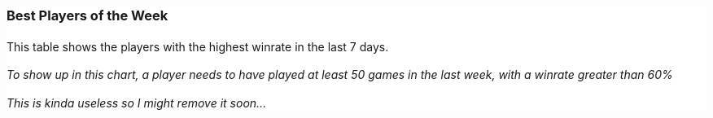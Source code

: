    <iframe src="/assets/meta-report/mr8/deck_codes.html" 
	width="100%"
        height="575px"   
	style="border:1px solid transparent">
   </iframe>

### Best Players of the Week

This table shows the players with the highest winrate in the last 7 days.

*To show up in this chart, a player needs to have played at least 50 games in the last week, with a winrate greater than 60%*

*This is kinda useless so I might remove it soon...*

   <iframe src="/assets/meta-report/mr8/player_leaderboard.html" 
	width="100%"
        height="600px"   
	style="border:1px solid transparent">
   </iframe>

<script>

document.getElementById("defaultOpen-1").click();
document.getElementById("defaultOpen-2").click();
document.getElementById("defaultOpen-3").click();

function openTab(evt, tabName, boxName) {    
    var i, tabcontent, tablinks;

    var box = document.getElementById(boxName)

    tabcontent = box.getElementsByClassName("tabcontent");
    for (i = 0; i < tabcontent.length; i++) {
        tabcontent[i].style.display = "none";
    }

    tablinks = box.getElementsByClassName("tablinks");
    for (i = 0; i < tablinks.length; i++) {
        tablinks[i].className = tablinks[i].className.replace(" active", "");
    }

    document.getElementById(tabName).style.display = "block";
    evt.currentTarget.className += " active";
}

</script>

